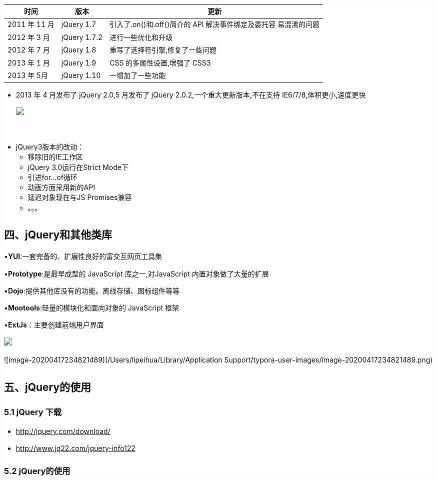   | **时间**      | **版本**     | **更新**                                                     |
  | ------------- | ------------ | ------------------------------------------------------------ |
  | 2011 年 11 月 | jQuery 1.7   | 引入了.on()和.off()简介的 API 解决事件绑定及委托容   易混淆的问题 |
  | 2012 年 3 月  | jQuery 1.7.2 | 进行一些优化和升级                                           |
  | 2012 年 7 月  | jQuery 1.8   | 重写了选择符引擎,修复了一些问题                              |
  | 2013 年 1 月  | jQuery 1.9   | CSS 的多属性设置,增强了 CSS3                                 |
  | 2013 年 5月   | jQuery 1.10  | 一增加了一些功能                                             |
  
- 2013 年 4 月发布了 jQuery 2.0,5 月发布了 jQuery 2.0.2,一个重大更新版本,不在支持 IE6/7/8,体积更小,速度更快 

  ![](https://tva1.sinaimg.cn/large/007S8ZIlgy1gdx78906u3j30la07s0sx.jpg)

​		

- jQuery3版本的改动：
  - 移除旧的IE工作区
  - jQuery 3.0运行在Strict Mode下
  - 引进for...of循环
  - 动画方面采用新的API
  - 延迟对象现在与JS Promises兼容
  - 。。。



## 四、jQuery和其他类库

•**YUI**:一套完备的、扩展性良好的富交互网页工具集 

•**Prototype**:是最早成型的 JavaScript 库之一,对JavaScript 内置对象做了大量的扩展 

•**Dojo**:提供其他库没有的功能。离线存储、图标组件等等 

•**Mootools**:轻量的模块化和面向对象的 JavaScript 框架

•**ExtJs**：主要创建前端用户界面 

![](https://tva1.sinaimg.cn/large/007S8ZIlgy1gdx71y9wmxj311i0pldh5.jpg)



![image-20200417234821489](/Users/lipeihua/Library/Application Support/typora-user-images/image-20200417234821489.png)

## 五、jQuery的使用

### 5.1 jQuery 下载

- http://jquery.com/download/ 

- http://www.jq22.com/jquery-info122

### 5.2 jQuery的使用
